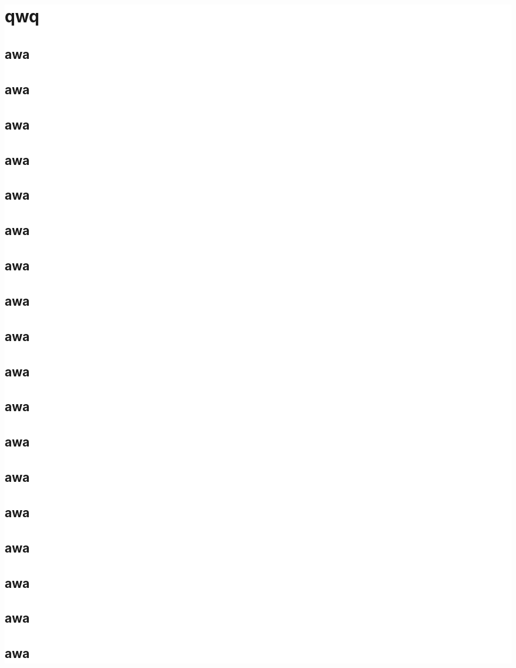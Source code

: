 # qwq

## awa

## awa

## awa

## awa

## awa

## awa

## awa

## awa

## awa

## awa

## awa

## awa

## awa

## awa

## awa

## awa

## awa

## awa
